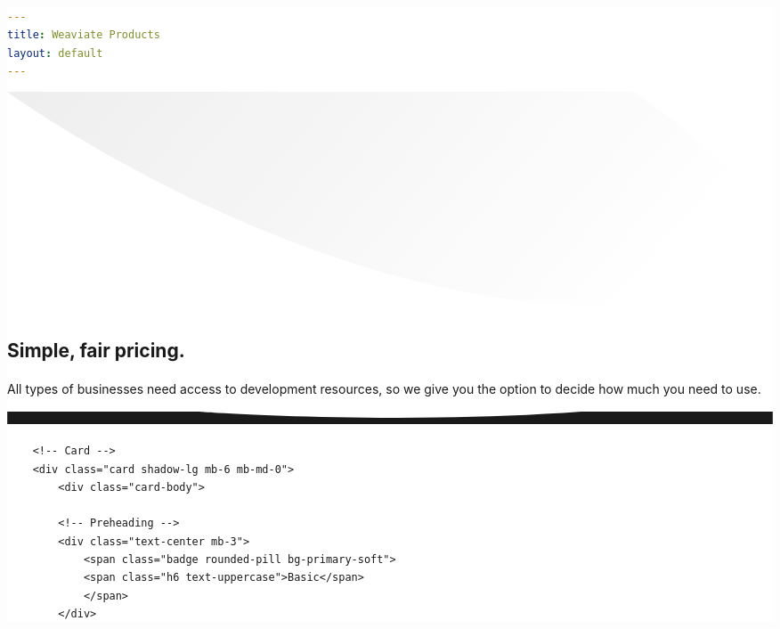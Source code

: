 ```yaml
---
title: Weaviate Products
layout: default
---
```



<section class="pt-8 pt-md-11 pb-10 pb-md-15 bg-primary">
    <!-- Shape -->
    <div class="shape shape-blur-3 text-white">
        <svg viewBox="0 0 1738 487" fill="none" xmlns="http://www.w3.org/2000/svg"><path d="M0 0h1420.92s713.43 457.505 0 485.868C707.502 514.231 0 0 0 0z" fill="url(#paint0_linear)"/><defs><linearGradient id="paint0_linear" x1="0" y1="0" x2="1049.98" y2="912.68" gradientUnits="userSpaceOnUse"><stop stop-color="currentColor" stop-opacity=".075"/><stop offset="1" stop-color="currentColor" stop-opacity="0"/></linearGradient></defs></svg>
    </div>
    <!-- Content -->
    <div class="container">
        <div class="row justify-content-center">
            <div class="col-12 col-md-10 col-lg-8 text-center">
                <!-- Heading -->
                <h1 class="display-2 text-white">
                    Simple, fair pricing.
                </h1>
                <!-- Text -->
                <p class="lead text-white-80 mb-6 mb-md-8">
                    All types of businesses need access to development resources, so we give you the option to decide how much you need to use.
                </p>
            </div>
        </div> <!-- / .row -->
    </div> <!-- / .container -->
</section>


<div class="position-relative">
    <div class="shape shape-bottom shape-fluid-x text-light">
    <svg viewBox="0 0 2880 48" fill="none" xmlns="http://www.w3.org/2000/svg"><path d="M0 48h2880V0h-720C1442.5 52 720 0 720 0H0v48z" fill="currentColor"/></svg>      </div>
</div>


<section class="mt-n8 mt-md-n14">
    <div class="container">
    <div class="row gx-4">
        <div class="col-12 col-md-4">

        <!-- Card -->
        <div class="card shadow-lg mb-6 mb-md-0">
            <div class="card-body">

            <!-- Preheading -->
            <div class="text-center mb-3">
                <span class="badge rounded-pill bg-primary-soft">
                <span class="h6 text-uppercase">Basic</span>
                </span>
            </div>
